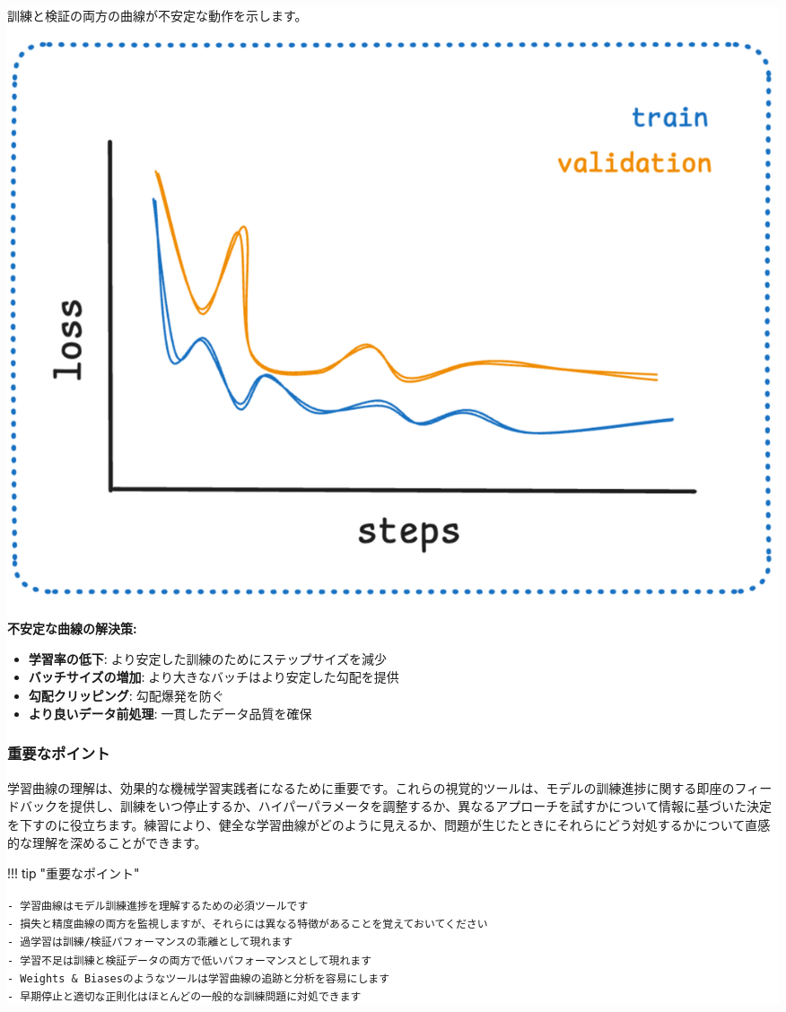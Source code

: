 訓練と検証の両方の曲線が不安定な動作を示します。

![不安定な学習曲線2](03_fine_tuning_a_pretrained_model_files/9.png)

**不安定な曲線の解決策:**

- **学習率の低下**: より安定した訓練のためにステップサイズを減少
- **バッチサイズの増加**: より大きなバッチはより安定した勾配を提供
- **勾配クリッピング**: 勾配爆発を防ぐ
- **より良いデータ前処理**: 一貫したデータ品質を確保

### 重要なポイント

学習曲線の理解は、効果的な機械学習実践者になるために重要です。これらの視覚的ツールは、モデルの訓練進捗に関する即座のフィードバックを提供し、訓練をいつ停止するか、ハイパーパラメータを調整するか、異なるアプローチを試すかについて情報に基づいた決定を下すのに役立ちます。練習により、健全な学習曲線がどのように見えるか、問題が生じたときにそれらにどう対処するかについて直感的な理解を深めることができます。

!!! tip "重要なポイント"

    - 学習曲線はモデル訓練進捗を理解するための必須ツールです
    - 損失と精度曲線の両方を監視しますが、それらには異なる特徴があることを覚えておいてください
    - 過学習は訓練/検証パフォーマンスの乖離として現れます
    - 学習不足は訓練と検証データの両方で低いパフォーマンスとして現れます
    - Weights & Biasesのようなツールは学習曲線の追跡と分析を容易にします
    - 早期停止と適切な正則化はほとんどの一般的な訓練問題に対処できます
